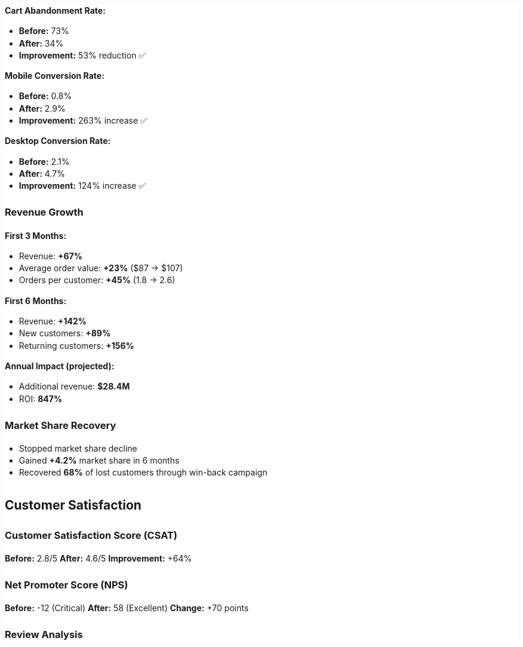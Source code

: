 **Cart Abandonment Rate:**
- **Before:** 73%
- **After:** 34%
- **Improvement:** 53% reduction ✅

**Mobile Conversion Rate:**
- **Before:** 0.8%
- **After:** 2.9%
- **Improvement:** 263% increase ✅

**Desktop Conversion Rate:**
- **Before:** 2.1%
- **After:** 4.7%
- **Improvement:** 124% increase ✅

### Revenue Growth

**First 3 Months:**
- Revenue: **+67%**
- Average order value: **+23%** ($87 → $107)
- Orders per customer: **+45%** (1.8 → 2.6)

**First 6 Months:**
- Revenue: **+142%**
- New customers: **+89%**
- Returning customers: **+156%**

**Annual Impact (projected):**
- Additional revenue: **$28.4M**
- ROI: **847%**

### Market Share Recovery

- Stopped market share decline
- Gained **+4.2%** market share in 6 months
- Recovered **68%** of lost customers through win-back campaign

## Customer Satisfaction

### Customer Satisfaction Score (CSAT)

**Before:** 2.8/5
**After:** 4.6/5
**Improvement:** +64%

### Net Promoter Score (NPS)

**Before:** -12 (Critical)
**After:** 58 (Excellent)
**Change:** +70 points

### Review Analysis
